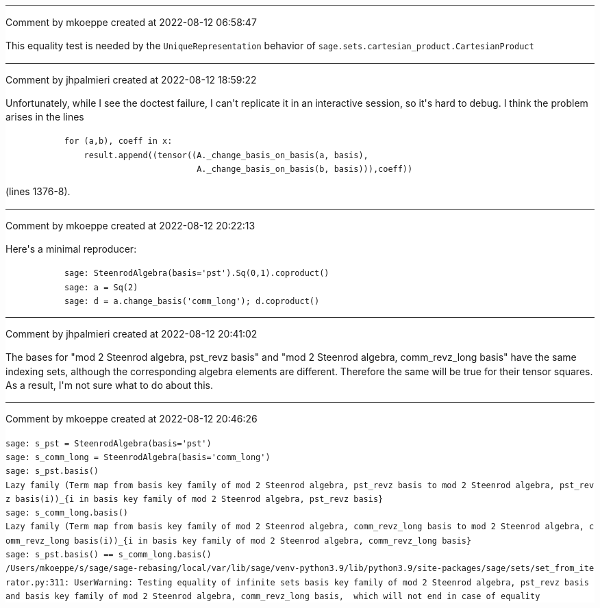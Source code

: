 

---

Comment by mkoeppe created at 2022-08-12 06:58:47

This equality test is needed by the `UniqueRepresentation` behavior of `sage.sets.cartesian_product.CartesianProduct`


---

Comment by jhpalmieri created at 2022-08-12 18:59:22

Unfortunately, while I see the doctest failure, I can't replicate it in an interactive session, so it's hard to debug. I think the problem arises in the lines

```
            for (a,b), coeff in x:
                result.append((tensor((A._change_basis_on_basis(a, basis),
                                       A._change_basis_on_basis(b, basis))),coeff))

```

(lines 1376-8).


---

Comment by mkoeppe created at 2022-08-12 20:22:13

Here's a minimal reproducer:

```
            sage: SteenrodAlgebra(basis='pst').Sq(0,1).coproduct()
            sage: a = Sq(2)
            sage: d = a.change_basis('comm_long'); d.coproduct()
```



---

Comment by jhpalmieri created at 2022-08-12 20:41:02

The bases for "mod 2 Steenrod algebra, pst_revz basis" and "mod 2 Steenrod algebra, comm_revz_long basis" have the same indexing sets, although the corresponding algebra elements are different. Therefore the same will be true for their tensor squares. As a result, I'm not sure what to do about this.


---

Comment by mkoeppe created at 2022-08-12 20:46:26


```
sage: s_pst = SteenrodAlgebra(basis='pst')
sage: s_comm_long = SteenrodAlgebra(basis='comm_long')
sage: s_pst.basis()
Lazy family (Term map from basis key family of mod 2 Steenrod algebra, pst_revz basis to mod 2 Steenrod algebra, pst_revz basis(i))_{i in basis key family of mod 2 Steenrod algebra, pst_revz basis}
sage: s_comm_long.basis()
Lazy family (Term map from basis key family of mod 2 Steenrod algebra, comm_revz_long basis to mod 2 Steenrod algebra, comm_revz_long basis(i))_{i in basis key family of mod 2 Steenrod algebra, comm_revz_long basis}
sage: s_pst.basis() == s_comm_long.basis()
/Users/mkoeppe/s/sage/sage-rebasing/local/var/lib/sage/venv-python3.9/lib/python3.9/site-packages/sage/sets/set_from_iterator.py:311: UserWarning: Testing equality of infinite sets basis key family of mod 2 Steenrod algebra, pst_revz basis and basis key family of mod 2 Steenrod algebra, comm_revz_long basis,  which will not end in case of equality
```
